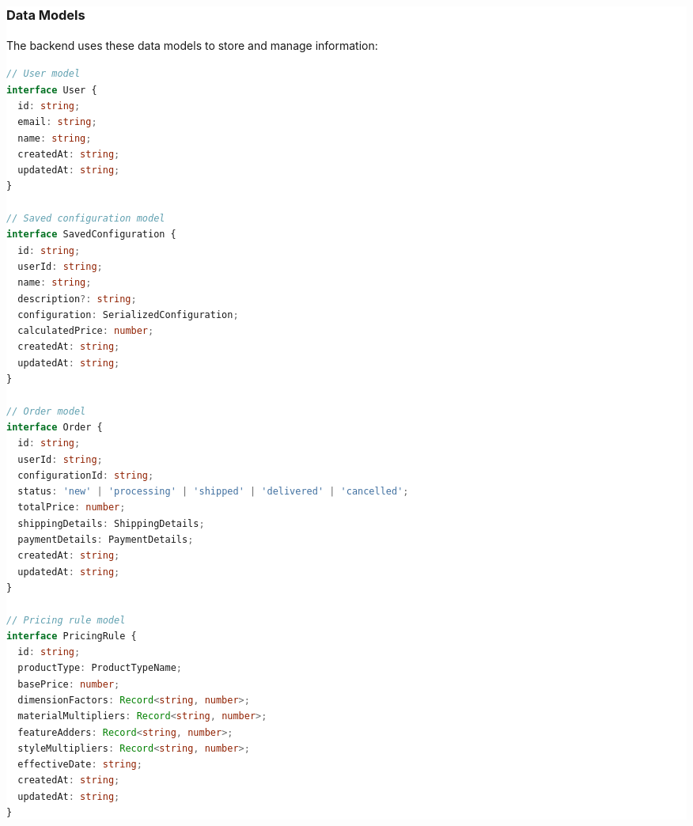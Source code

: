 ### Data Models
The backend uses these data models to store and manage information:

```typescript
// User model
interface User {
  id: string;
  email: string;
  name: string;
  createdAt: string;
  updatedAt: string;
}

// Saved configuration model
interface SavedConfiguration {
  id: string;
  userId: string;
  name: string;
  description?: string;
  configuration: SerializedConfiguration;
  calculatedPrice: number;
  createdAt: string;
  updatedAt: string;
}

// Order model
interface Order {
  id: string;
  userId: string;
  configurationId: string;
  status: 'new' | 'processing' | 'shipped' | 'delivered' | 'cancelled';
  totalPrice: number;
  shippingDetails: ShippingDetails;
  paymentDetails: PaymentDetails;
  createdAt: string;
  updatedAt: string;
}

// Pricing rule model
interface PricingRule {
  id: string;
  productType: ProductTypeName;
  basePrice: number;
  dimensionFactors: Record<string, number>;
  materialMultipliers: Record<string, number>;
  featureAdders: Record<string, number>;
  styleMultipliers: Record<string, number>;
  effectiveDate: string;
  createdAt: string;
  updatedAt: string;
}
```

